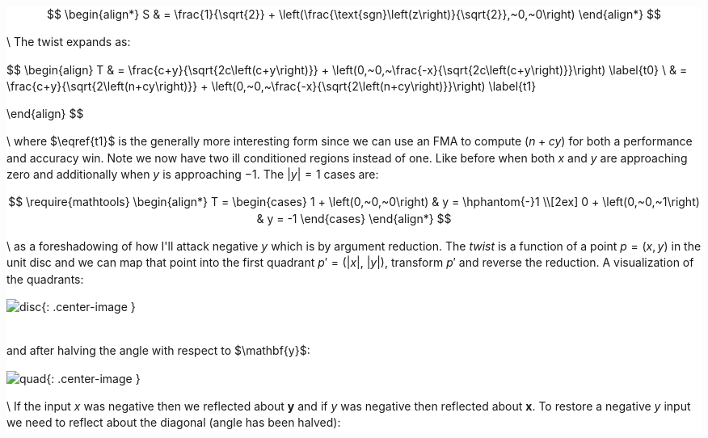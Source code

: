 $$
\begin{align*}
S & = \frac{1}{\sqrt{2}} + \left(\frac{\text{sgn}\left(z\right)}{\sqrt{2}},~0,~0\right)
\end{align*}
$$


\\
The twist expands as:

$$
\begin{align}
T & = \frac{c+y}{\sqrt{2c\left(c+y\right)}} + \left(0,~0,~\frac{-x}{\sqrt{2c\left(c+y\right)}}\right)  \label{t0} \\
  & = \frac{c+y}{\sqrt{2\left(n+cy\right)}} + \left(0,~0,~\frac{-x}{\sqrt{2\left(n+cy\right)}}\right)  \label{t1}

\end{align}
$$

\\
where $\eqref{t1}$ is the generally more interesting form since we can use an FMA to compute $\left(n+cy\right)$ for both a performance and accuracy win. Note we now have two ill conditioned regions instead of one. Like before when both $x$ and $y$ are approaching zero and additionally when $y$ is approaching $-1$. The $\left|y\right|=1$ cases are:


$$
\require{mathtools}
\begin{align*}
T = \begin{cases}
1 + \left(0,~0,~0\right) & y = \hphantom{-}1 \\[2ex]
0 + \left(0,~0,~1\right) & y = -1
\end{cases}
\end{align*}
$$


\\
as a foreshadowing of how I'll attack negative $y$ which is by argument reduction. The *twist* is a function of a point $p=\left(x,y\right)$ in the unit disc and we can map that point into the first quadrant $p' = \left(\left|x\right|,~\left|y\right|\right)$, transform $p'$ and reverse the reduction.  A visualization of the quadrants:

![disc]({{site.base}}/assets/figures/misc/qlook_d1.svg 'quadrants'){: .center-image }

<br>
and after halving the angle with respect to $\mathbf{y}$:

![quad]({{site.base}}/assets/figures/misc/qlook_d2.svg 'quad'){: .center-image }

\\
If the input $x$ was negative then we reflected about $\mathbf{y}$ and if $y$ was negative then reflected about $\mathbf{x}$. To restore a negative $y$ input we need to reflect about the diagonal (angle has been halved):

